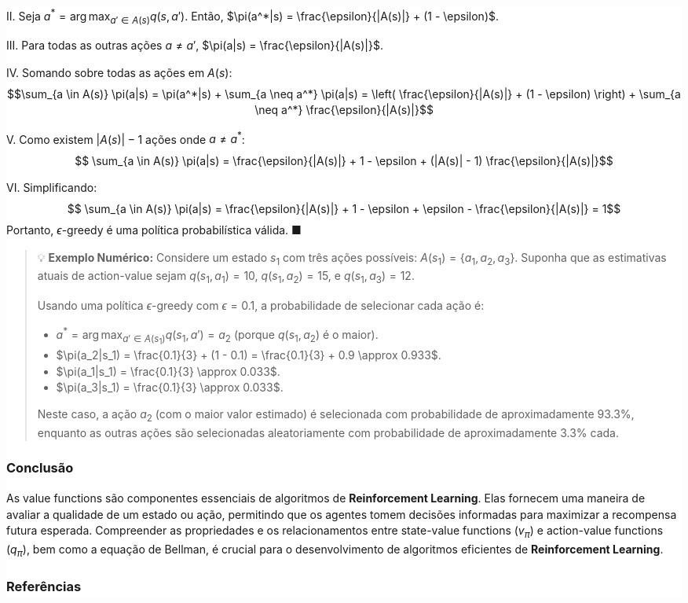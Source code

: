 II. Seja $a^* = \arg\max_{a' \in A(s)} q(s, a')$. Então, $\pi(a^*|s) = \frac{\epsilon}{|A(s)|} + (1 - \epsilon)$.

III. Para todas as outras ações $a \neq a'$, $\pi(a|s) = \frac{\epsilon}{|A(s)|}$.

IV. Somando sobre todas as ações em $A(s)$:
    $$\sum_{a \in A(s)} \pi(a|s) = \pi(a^*|s) + \sum_{a \neq a^*} \pi(a|s) = \left( \frac{\epsilon}{|A(s)|} + (1 - \epsilon) \right) + \sum_{a \neq a^*} \frac{\epsilon}{|A(s)|}$$

V. Como existem $|A(s)| - 1$ ações onde $a \neq a^*$:
   $$ \sum_{a \in A(s)} \pi(a|s) = \frac{\epsilon}{|A(s)|} + 1 - \epsilon + (|A(s)| - 1) \frac{\epsilon}{|A(s)|}$$

VI. Simplificando:
    $$ \sum_{a \in A(s)} \pi(a|s) = \frac{\epsilon}{|A(s)|} + 1 - \epsilon + \epsilon - \frac{\epsilon}{|A(s)|} = 1$$
    Portanto, $\epsilon$-greedy é uma política probabilística válida. ■

> 💡 **Exemplo Numérico:**
> Considere um estado $s_1$ com três ações possíveis: $A(s_1) = \{a_1, a_2, a_3\}$. Suponha que as estimativas atuais de action-value sejam $q(s_1, a_1) = 10$, $q(s_1, a_2) = 15$, e $q(s_1, a_3) = 12$.
>
> Usando uma política $\epsilon$-greedy com $\epsilon = 0.1$, a probabilidade de selecionar cada ação é:
>
> - $a^* = \arg\max_{a' \in A(s_1)} q(s_1, a') = a_2$ (porque $q(s_1, a_2)$ é o maior).
> - $\pi(a_2|s_1) = \frac{0.1}{3} + (1 - 0.1) = \frac{0.1}{3} + 0.9 \approx 0.933$.
> - $\pi(a_1|s_1) = \frac{0.1}{3} \approx 0.033$.
> - $\pi(a_3|s_1) = \frac{0.1}{3} \approx 0.033$.
>
> Neste caso, a ação $a_2$ (com o maior valor estimado) é selecionada com probabilidade de aproximadamente 93.3%, enquanto as outras ações são selecionadas aleatoriamente com probabilidade de aproximadamente 3.3% cada.

### Conclusão
As value functions são componentes essenciais de algoritmos de **Reinforcement Learning**. Elas fornecem uma maneira de avaliar a qualidade de um estado ou ação, permitindo que os agentes tomem decisões informadas para maximizar a recompensa futura esperada. Compreender as propriedades e os relacionamentos entre state-value functions ($v_{\pi}$) e action-value functions ($q_{\pi}$), bem como a equação de Bellman, é crucial para o desenvolvimento de algoritmos eficientes de **Reinforcement Learning**.

### Referências
[^58]: Sutton, Richard S.; Barto, Andrew G. Reinforcement Learning: An Introduction. 2nd ed. Cambridge, MA: MIT Press, 2018.
[^59]: Sutton, Richard S.; Barto, Andrew G. Reinforcement Learning: An Introduction. 2nd ed. Cambridge, MA: MIT Press, 2018.
[^61]: Sutton, Richard S.; Barto, Andrew G. Reinforcement Learning: An Introduction. 2nd ed. Cambridge, MA: MIT Press, 2018.
